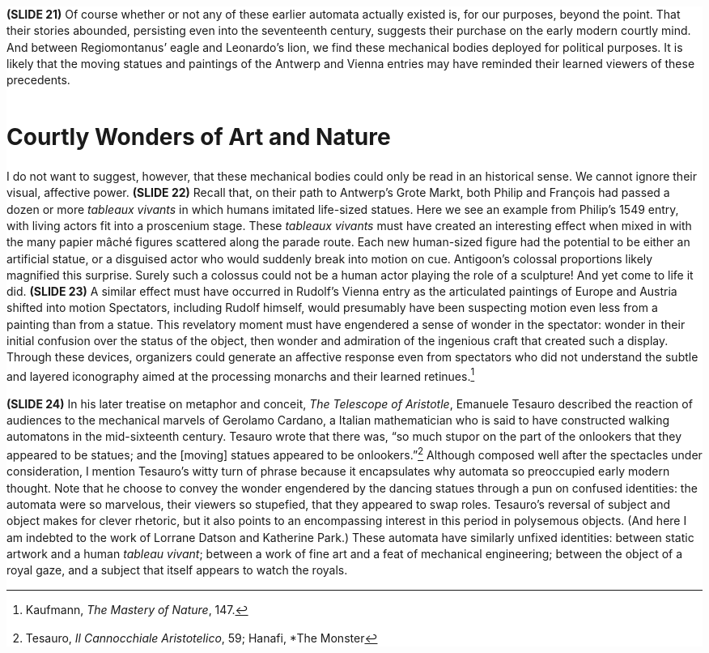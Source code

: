 **(SLIDE 21)** Of course whether or not any of these earlier automata
actually existed is, for our purposes, beyond the point. That their
stories abounded, persisting even into the seventeenth century, suggests
their purchase on the early modern courtly mind. And between
Regiomontanus’ eagle and Leonardo’s lion, we find these mechanical
bodies deployed for political purposes. It is likely that the moving
statues and paintings of the Antwerp and Vienna entries may have
reminded their learned viewers of these precedents.

Courtly Wonders of Art and Nature
=================================

I do not want to suggest, however, that these mechanical bodies could
only be read in an historical sense. We cannot ignore their visual,
affective power. **(SLIDE 22)** Recall that, on their path to Antwerp’s
Grote Markt, both Philip and François had passed a dozen or more
*tableaux vivants* in which humans imitated life-sized statues. Here we
see an example from Philip’s 1549 entry, with living actors fit into a
proscenium stage. These *tableaux vivants* must have created an
interesting effect when mixed in with the many papier mâché figures
scattered along the parade route. Each new human-sized figure had the
potential to be either an artificial statue, or a disguised actor who
would suddenly break into motion on cue. Antigoon’s colossal proportions
likely magnified this surprise. Surely such a colossus could not be a
human actor playing the role of a sculpture! And yet come to life it
did. **(SLIDE 23)** A similar effect must have occurred in Rudolf’s
Vienna entry as the articulated paintings of Europe and Austria shifted
into motion Spectators, including Rudolf himself, would presumably have
been suspecting motion even less from a painting than from a statue.
This revelatory moment must have engendered a sense of wonder in the
spectator: wonder in their initial confusion over the status of the
object, then wonder and admiration of the ingenious craft that created
such a display. Through these devices, organizers could generate an
affective response even from spectators who did not understand the
subtle and layered iconography aimed at the processing monarchs and
their learned retinues.[^44]

**(SLIDE 24)** In his later treatise on metaphor and conceit, *The
Telescope of Aristotle*, Emanuele Tesauro described the reaction of
audiences to the mechanical marvels of Gerolamo Cardano, a Italian
mathematician who is said to have constructed walking automatons in the
mid-sixteenth century. Tesauro wrote that there was, “so much stupor on
the part of the onlookers that they appeared to be statues; and the
[moving] statues appeared to be onlookers.”[^45] Although composed well
after the spectacles under consideration, I mention Tesauro’s witty turn
of phrase because it encapsulates why automata so preoccupied early
modern thought. Note that he choose to convey the wonder engendered by
the dancing statues through a pun on confused identities: the automata
were so marvelous, their viewers so stupefied, that they appeared to
swap roles. Tesauro’s reversal of subject and object makes for clever
rhetoric, but it also points to an encompassing interest in this period
in polysemous objects. (And here I am indebted to the work of Lorrane
Datson and Katherine Park.) These automata have similarly unfixed
identities: between static artwork and a human *tableau vivant*; between
a work of fine art and a feat of mechanical engineering; between the
object of a royal gaze, and a subject that itself appears to watch the
royals.


[^1]: This paper was presented at the 2014 meeting of the Renaissance
[^2]: Grapheus and Scaliger, *La Tresadmirable, Tresmagnificque,
[^3]: Bussels, *Spectacle, Rhetoric and Power*, 11–13.
[^4]: Bruaene, “Spectacle and Spin for a Spurned Prince.”
[^5]: Villiers and Vries, *La Ioyeuse [Et] Magnifique Entrée de
[^6]: Ibid., 32.
[^7]: Bruaene, “Spectacle and Spin for a Spurned Prince,” 270–271.
[^8]: Kaufmann, *The Mastery of Nature*, 136.
[^9]: Ibid., 140–141.
[^10]: On this [painted] board is superimposed a single independent
[^11]: On the opposite side Austria is pictured in the guise of a
[^12]: Bedini, “The Role of Automata in the History of Technology”;
[^13]: Hughes, *Regiomontanus*, 17; Zinner, *Regiomontanus*, 135.
[^14]: Burke, “Meaning and Crisis in the Early Sixteenth Century,” 80.
[^15]: Ibid., 82.
[^16]: For an innovative reconstruction of the mechanical lion as a
[^17]: Kaufmann, *The Mastery of Nature*, 147.
[^18]: Tesauro, *Il Cannocchiale Aristotelico*, 59; Hanafi, *The Monster
[^19]: Marin, “Notes on a Semiotic Approach to Parade, Cortege, and
[^20]: Findlen, “Cabinets, Collecting and Natural Philosophy,” 209–19;
[^21]: Nichols, “The "Pen Works" of Hendrick Goltzius.”
[^22]: Hendrix and Vignau-Wilberg, *"Mira Calligraphiae Monumenta"*.
[^23]: On the significance of *pietre dure*, see Koeppe, *Art of the
[^24]: Daston and Park, *Wonders and the Order of Nature*, 281–286.
[^25]: Video of this piece in action can be seen here:
[^26]: “Ein weiblin von metall, welches mit zwo metalline spangen all
[^27]: A number of extant eighteenth-century mechanical pictures now in
[^28]: This paper was presented at the 2014 meeting of the Renaissance
[^29]: Grapheus and Scaliger, *La Tresadmirable, Tresmagnificque,
[^30]: Bussels, *Spectacle, Rhetoric and Power*, 11–13.
[^31]: Bruaene, “Spectacle and Spin for a Spurned Prince.”
[^32]: Villiers and Vries, *La Ioyeuse [Et] Magnifique Entrée de
[^33]: Ibid., 32.
[^34]: Bruaene, “Spectacle and Spin for a Spurned Prince,” 270–271.
[^35]: Kaufmann, *The Mastery of Nature*, 136.
[^36]: Ibid., 140–141.
[^37]: On this [painted] board is superimposed a single independent
[^38]: On the opposite side Austria is pictured in the guise of a
[^39]: Bedini, “The Role of Automata in the History of Technology”;
[^40]: Hughes, *Regiomontanus*, 17; Zinner, *Regiomontanus*, 135.
[^41]: Burke, “Meaning and Crisis in the Early Sixteenth Century,” 80.
[^42]: Ibid., 82.
[^43]: For an innovative reconstruction of the mechanical lion as a
[^44]: Kaufmann, *The Mastery of Nature*, 147.
[^45]: Tesauro, *Il Cannocchiale Aristotelico*, 59; Hanafi, *The Monster
[^46]: Marin, “Notes on a Semiotic Approach to Parade, Cortege, and
[^47]: Findlen, “Cabinets, Collecting and Natural Philosophy,” 209–19;
[^48]: Nichols, “The”Pen Works" of Hendrick Goltzius.”
[^49]: Hendrix and Vignau-Wilberg, *“Mira Calligraphiae Monumenta”*.
[^50]: On the significance of *pietre dure*, see Koeppe, *Art of the
[^51]: Daston and Park, *Wonders and the Order of Nature*, 281–286.
[^52]: Video of this piece in action can be seen here:
[^53]: “Ein weiblin von metall, welches mit zwo metalline spangen all
[^54]: A number of extant eighteenth-century mechanical pictures now in